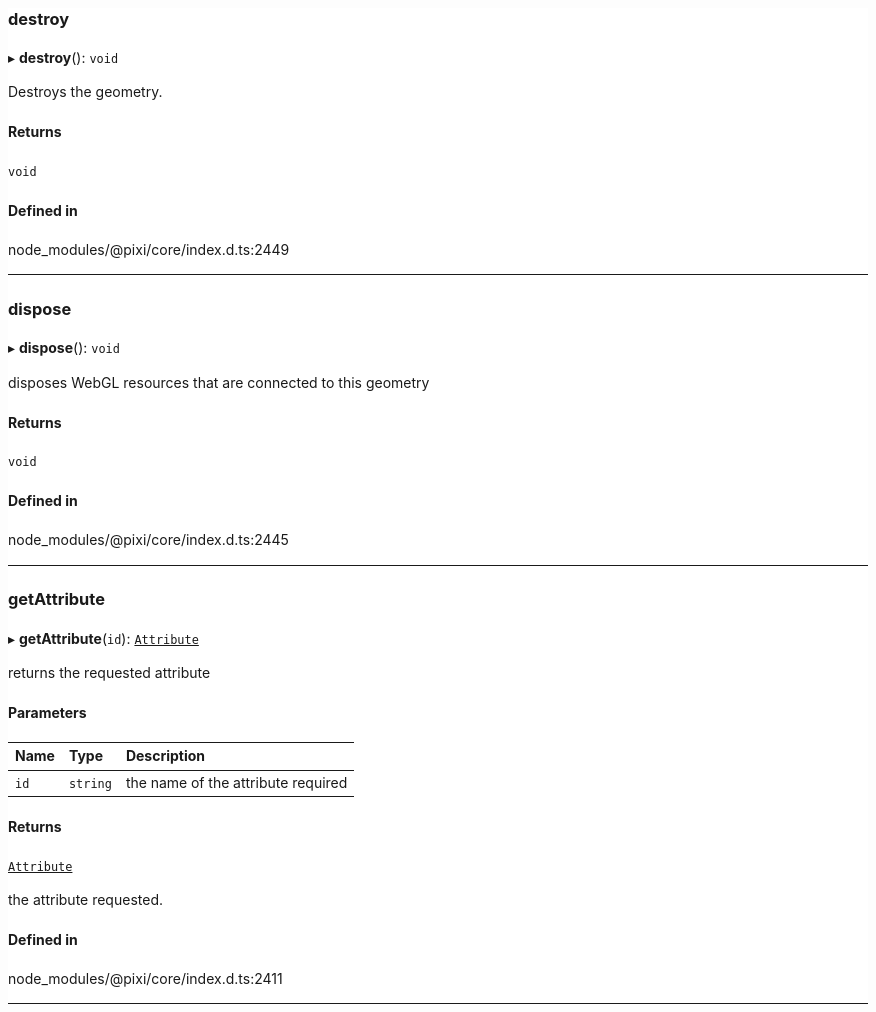 ### destroy

▸ **destroy**(): `void`

Destroys the geometry.

#### Returns

`void`

#### Defined in

node_modules/@pixi/core/index.d.ts:2449

___

### dispose

▸ **dispose**(): `void`

disposes WebGL resources that are connected to this geometry

#### Returns

`void`

#### Defined in

node_modules/@pixi/core/index.d.ts:2445

___

### getAttribute

▸ **getAttribute**(`id`): [`Attribute`](components_ClusterNodeContainer._internal_.__Users_turgaysaba_Desktop_projects_perfect_graph_node_modules__pixi_core_index_.Attribute.md)

returns the requested attribute

#### Parameters

| Name | Type | Description |
| :------ | :------ | :------ |
| `id` | `string` | the name of the attribute required |

#### Returns

[`Attribute`](components_ClusterNodeContainer._internal_.__Users_turgaysaba_Desktop_projects_perfect_graph_node_modules__pixi_core_index_.Attribute.md)

the attribute requested.

#### Defined in

node_modules/@pixi/core/index.d.ts:2411

___
